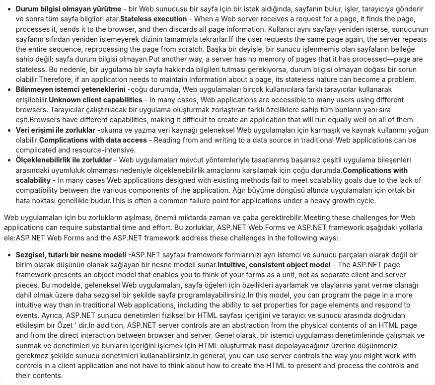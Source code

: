 - <span data-ttu-id="d8fa7-136">**Durum bilgisi olmayan yürütme** - bir Web sunucusu bir sayfa için bir istek aldığında, sayfanın bulur, işler, tarayıcıya gönderir ve sonra tüm sayfa bilgileri atar.</span><span class="sxs-lookup"><span data-stu-id="d8fa7-136">**Stateless execution** - When a Web server receives a request for a page, it finds the page, processes it, sends it to the browser, and then discards all page information.</span></span> <span data-ttu-id="d8fa7-137">Kullanıcı aynı sayfayı yeniden isterse, sunucunun sayfanın sıfırdan yeniden işlemeyerek dizinin tamamıyla tekrarlar.</span><span class="sxs-lookup"><span data-stu-id="d8fa7-137">If the user requests the same page again, the server repeats the entire sequence, reprocessing the page from scratch.</span></span> <span data-ttu-id="d8fa7-138">Başka bir deyişle, bir sunucu işlenmemiş olan sayfaların belleğe sahip değil; sayfa durum bilgisi olmayan.</span><span class="sxs-lookup"><span data-stu-id="d8fa7-138">Put another way, a server has no memory of pages that it has processed—page are stateless.</span></span> <span data-ttu-id="d8fa7-139">Bu nedenle, bir uygulama bir sayfa hakkında bilgileri tutması gerekiyorsa, durum bilgisi olmayan doğası bir sorun olabilir.</span><span class="sxs-lookup"><span data-stu-id="d8fa7-139">Therefore, if an application needs to maintain information about a page, its stateless nature can become a problem.</span></span>
- <span data-ttu-id="d8fa7-140">**Bilinmeyen istemci yeteneklerini** -çoğu durumda, Web uygulamaları birçok kullanıcılara farklı tarayıcılar kullanarak erişilebilir.</span><span class="sxs-lookup"><span data-stu-id="d8fa7-140">**Unknown client capabilities** - In many cases, Web applications are accessible to many users using different browsers.</span></span> <span data-ttu-id="d8fa7-141">Tarayıcılar çalıştırılacak bir uygulama oluşturmak zorlaştıran farklı özelliklere sahip tüm bunların yanı sıra eşit.</span><span class="sxs-lookup"><span data-stu-id="d8fa7-141">Browsers have different capabilities, making it difficult to create an application that will run equally well on all of them.</span></span>
- <span data-ttu-id="d8fa7-142">**Veri erişimi ile zorluklar** -okuma ve yazma veri kaynağı geleneksel Web uygulamaları için karmaşık ve kaynak kullanımı yoğun olabilir.</span><span class="sxs-lookup"><span data-stu-id="d8fa7-142">**Complications with data access** - Reading from and writing to a data source in traditional Web applications can be complicated and resource-intensive.</span></span>
- <span data-ttu-id="d8fa7-143">**Ölçeklenebilirlik ile zorluklar** - Web uygulamaları mevcut yöntemleriyle tasarlanmış başarısız çeşitli uygulama bileşenleri arasındaki uyumluluk olmaması nedeniyle ölçeklenebilirlik amaçlarını karşılamak için çoğu durumda.</span><span class="sxs-lookup"><span data-stu-id="d8fa7-143">**Complications with scalability** - In many cases Web applications designed with existing methods fail to meet scalability goals due to the lack of compatibility between the various components of the application.</span></span> <span data-ttu-id="d8fa7-144">Ağır büyüme döngüsü altında uygulamaları için ortak bir hata noktası genellikle budur.</span><span class="sxs-lookup"><span data-stu-id="d8fa7-144">This is often a common failure point for applications under a heavy growth cycle.</span></span>

<span data-ttu-id="d8fa7-145">Web uygulamaları için bu zorlukların aşılması, önemli miktarda zaman ve çaba gerektirebilir.</span><span class="sxs-lookup"><span data-stu-id="d8fa7-145">Meeting these challenges for Web applications can require substantial time and effort.</span></span> <span data-ttu-id="d8fa7-146">Bu zorluklar, ASP.NET Web Forms ve ASP.NET framework aşağıdaki yollarla ele:</span><span class="sxs-lookup"><span data-stu-id="d8fa7-146">ASP.NET Web Forms and the ASP.NET framework address these challenges in the following ways:</span></span>

- <span data-ttu-id="d8fa7-147">**Sezgisel, tutarlı bir nesne modeli** -ASP.NET sayfası framework formlarınızı ayrı istemci ve sunucu parçaları olarak değil bir birim olarak düşünün olanak sağlayan bir nesne modeli sunar.</span><span class="sxs-lookup"><span data-stu-id="d8fa7-147">**Intuitive, consistent object model** - The ASP.NET page framework presents an object model that enables you to think of your forms as a unit, not as separate client and server pieces.</span></span> <span data-ttu-id="d8fa7-148">Bu modelde, geleneksel Web uygulamaları, sayfa öğeleri için özellikleri ayarlamak ve olaylarına yanıt verme olanağı dahil olmak üzere daha sezgisel bir şekilde sayfa programlayabilirsiniz.</span><span class="sxs-lookup"><span data-stu-id="d8fa7-148">In this model, you can program the page in a more intuitive way than in traditional Web applications, including the ability to set properties for page elements and respond to events.</span></span> <span data-ttu-id="d8fa7-149">Ayrıca, ASP.NET sunucu denetimleri fiziksel bir HTML sayfası içeriğini ve tarayıcı ve sunucu arasında doğrudan etkileşim bir Özet ' dir.</span><span class="sxs-lookup"><span data-stu-id="d8fa7-149">In addition, ASP.NET server controls are an abstraction from the physical contents of an HTML page and from the direct interaction between browser and server.</span></span> <span data-ttu-id="d8fa7-150">Genel olarak, bir istemci uygulaması denetimlerinde çalışmak ve sunmak ve denetimleri ve bunların içeriğini işlemek için HTML oluşturmak nasıl depolayacağınız üzerine düşünmeniz gerekmez şekilde sunucu denetimleri kullanabilirsiniz.</span><span class="sxs-lookup"><span data-stu-id="d8fa7-150">In general, you can use server controls the way you might work with controls in a client application and not have to think about how to create the HTML to present and process the controls and their contents.</span></span>